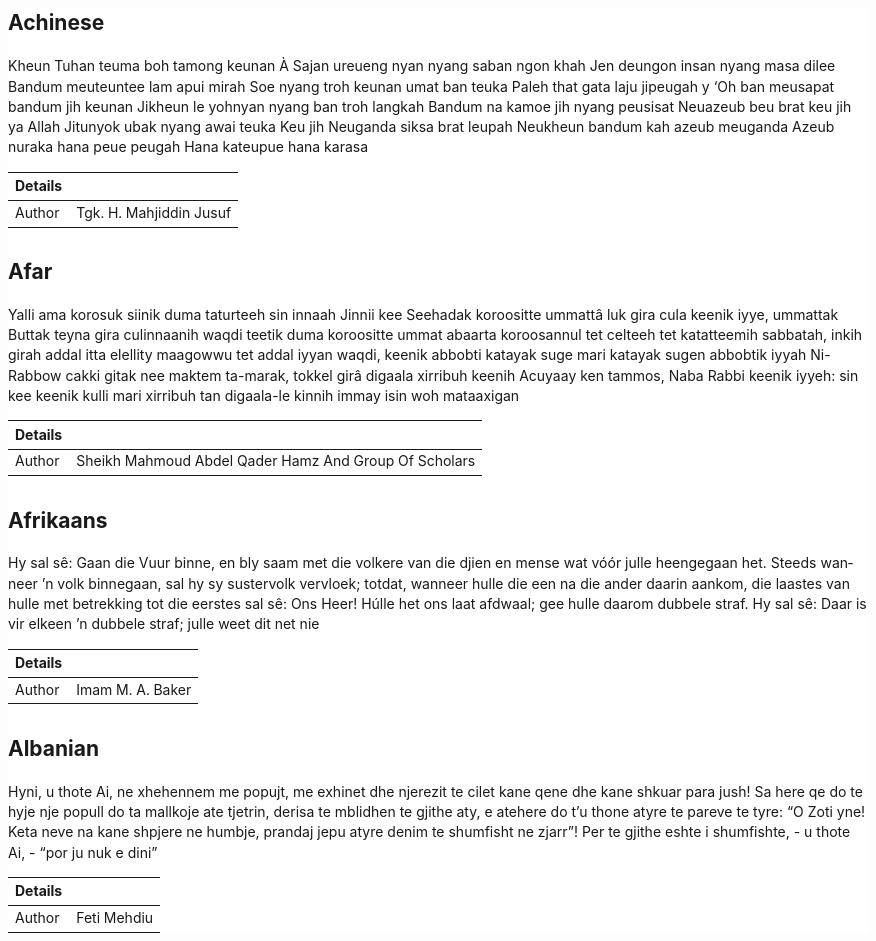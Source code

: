 ## Achinese


<div dir="ltr" lang="ace" style={{fontSize:'larger',backgroundColor:'#f8f9fa',padding:20}}>
Kheun Tuhan teuma boh tamong keunan À Sajan ureueng nyan nyang saban ngon khah Jen deungon insan nyang masa dilee Bandum meuteuntee lam apui mirah Soe nyang troh keunan umat ban teuka Paleh that gata laju jipeugah y ‘Oh ban meusapat bandum jih keunan Jikheun le yohnyan nyang ban troh langkah Bandum na kamoe jih nyang peusisat Neuazeub beu brat keu jih ya Allah Jitunyok ubak nyang awai teuka Keu jih Neuganda siksa brat leupah Neukheun bandum kah azeub meuganda Azeub nuraka hana peue peugah Hana kateupue hana karasa
</div>
<div style={{backgroundColor:'#f8f9fa',padding:20, marginBottom: 10}}><table> <thead> <tr> <th>Details</th> <th></th> </tr> </thead> <tbody> <tr><td>Author</td><td>Tgk. H. Mahjiddin Jusuf</td></tr></tbody></table></div>

## Afar


<div dir="ltr" lang="aa" style={{fontSize:'larger',backgroundColor:'#f8f9fa',padding:20}}>
Yalli ama korosuk siinik duma taturteeh sin innaah Jinnii kee Seehadak koroositte ummattâ luk gira cula keenik iyye, ummattak Buttak teyna gira culinnaanih waqdi teetik duma koroositte ummat abaarta koroosannul tet celteeh tet katatteemih sabbatah, inkih girah addal itta elellity maagowwu tet addal iyyan waqdi, keenik abbobti katayak suge mari katayak sugen abbobtik iyyah Ni- Rabbow cakki gitak nee maktem ta-marak, tokkel girâ digaala xirribuh keenih Acuyaay ken tammos, Naba Rabbi keenik iyyeh: sin kee keenik kulli mari xirribuh tan digaala-le kinnih immay isin woh mataaxigan
</div>
<div style={{backgroundColor:'#f8f9fa',padding:20, marginBottom: 10}}><table> <thead> <tr> <th>Details</th> <th></th> </tr> </thead> <tbody> <tr><td>Author</td><td>Sheikh Mahmoud Abdel Qader Hamz And Group Of Scholars</td></tr></tbody></table></div>

## Afrikaans


<div dir="ltr" lang="af" style={{fontSize:'larger',backgroundColor:'#f8f9fa',padding:20}}>
Hy sal sê: Gaan die Vuur binne, en bly saam met die volkere van die djien en mense wat vóór julle heengegaan het. Steeds wanneer ’n volk binnegaan, sal hy sy sustervolk vervloek; totdat, wanneer hulle die een na die ander daarin aankom, die laastes van hulle met betrekking tot die eerstes sal sê: Ons Heer! Húlle het ons laat afdwaal; gee hulle daarom dubbele straf. Hy sal sê: Daar is vir elkeen ’n dubbele straf; julle weet dit net nie
</div>
<div style={{backgroundColor:'#f8f9fa',padding:20, marginBottom: 10}}><table> <thead> <tr> <th>Details</th> <th></th> </tr> </thead> <tbody> <tr><td>Author</td><td>Imam M. A. Baker</td></tr></tbody></table></div>

## Albanian


<div dir="ltr" lang="sq" style={{fontSize:'larger',backgroundColor:'#f8f9fa',padding:20}}>
Hyni, u thote Ai, ne xhehennem me popujt, me exhinet dhe njerezit te cilet kane qene dhe kane shkuar para jush! Sa here qe do te hyje nje popull do ta mallkoje ate tjetrin, derisa te mblidhen te gjithe aty, e atehere do t’u thone atyre te pareve te tyre: “O Zoti yne! Keta neve na kane shpjere ne humbje, prandaj jepu atyre denim te shumfisht ne zjarr”! Per te gjithe eshte i shumfishte, - u thote Ai, - “por ju nuk e dini”
</div>
<div style={{backgroundColor:'#f8f9fa',padding:20, marginBottom: 10}}><table> <thead> <tr> <th>Details</th> <th></th> </tr> </thead> <tbody> <tr><td>Author</td><td>Feti Mehdiu</td></tr></tbody></table></div>
